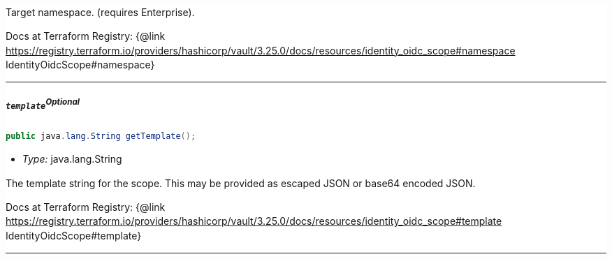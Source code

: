 Target namespace. (requires Enterprise).

Docs at Terraform Registry: {@link https://registry.terraform.io/providers/hashicorp/vault/3.25.0/docs/resources/identity_oidc_scope#namespace IdentityOidcScope#namespace}

---

##### `template`<sup>Optional</sup> <a name="template" id="@cdktf/provider-vault.identityOidcScope.IdentityOidcScopeConfig.property.template"></a>

```java
public java.lang.String getTemplate();
```

- *Type:* java.lang.String

The template string for the scope. This may be provided as escaped JSON or base64 encoded JSON.

Docs at Terraform Registry: {@link https://registry.terraform.io/providers/hashicorp/vault/3.25.0/docs/resources/identity_oidc_scope#template IdentityOidcScope#template}

---



